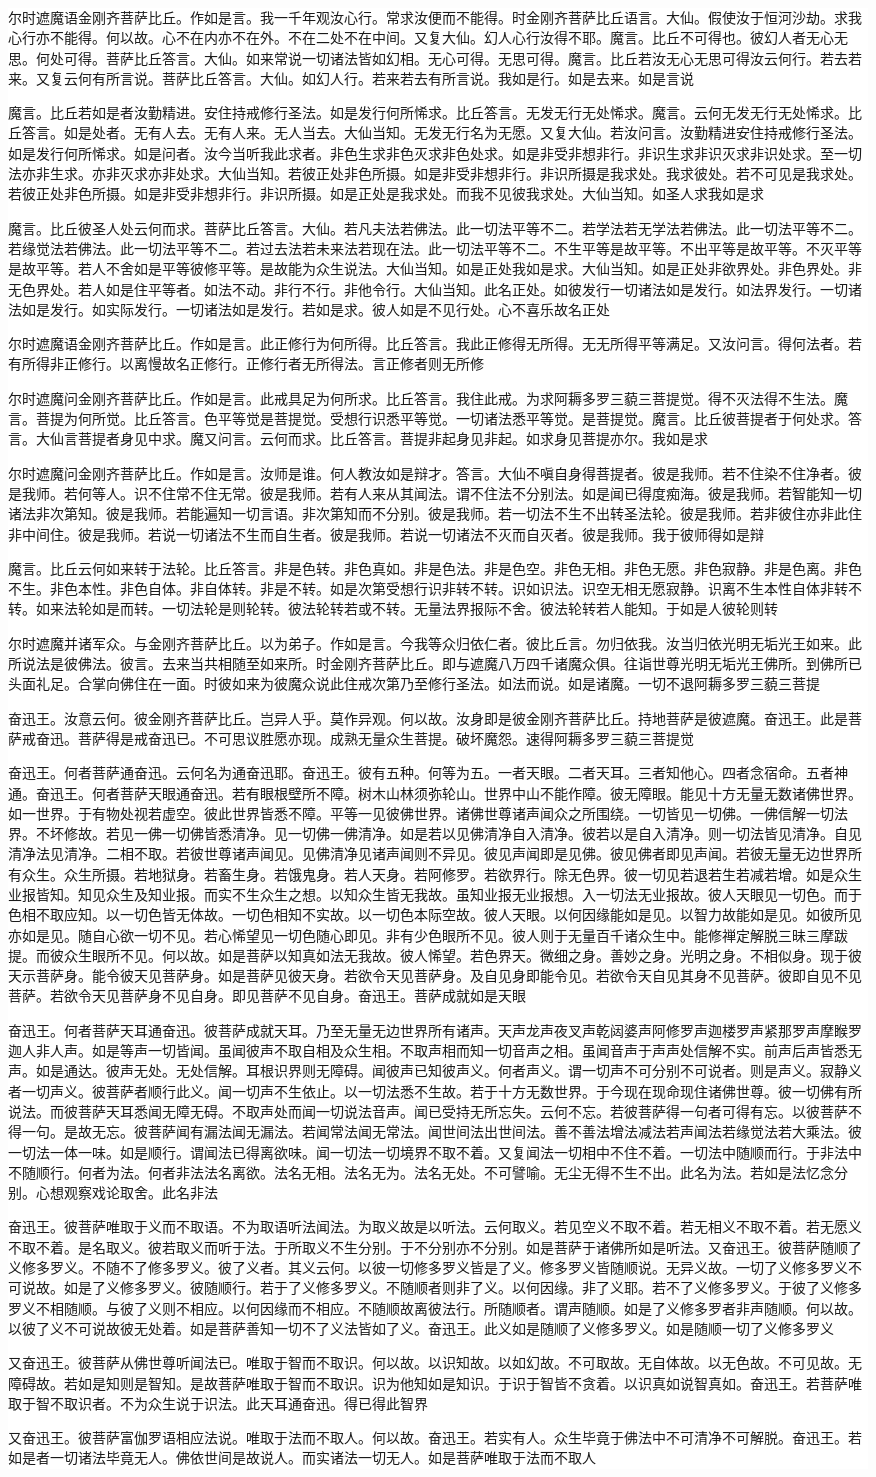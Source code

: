 尔时遮魔语金刚齐菩萨比丘。作如是言。我一千年观汝心行。常求汝便而不能得。时金刚齐菩萨比丘语言。大仙。假使汝于恒河沙劫。求我心行亦不能得。何以故。心不在内亦不在外。不在二处不在中间。又复大仙。幻人心行汝得不耶。魔言。比丘不可得也。彼幻人者无心无思。何处可得。菩萨比丘答言。大仙。如来常说一切诸法皆如幻相。无心可得。无思可得。魔言。比丘若汝无心无思可得汝云何行。若去若来。又复云何有所言说。菩萨比丘答言。大仙。如幻人行。若来若去有所言说。我如是行。如是去来。如是言说  

魔言。比丘若如是者汝勤精进。安住持戒修行圣法。如是发行何所悕求。比丘答言。无发无行无处悕求。魔言。云何无发无行无处悕求。比丘答言。如是处者。无有人去。无有人来。无人当去。大仙当知。无发无行名为无愿。又复大仙。若汝问言。汝勤精进安住持戒修行圣法。如是发行何所悕求。如是问者。汝今当听我此求者。非色生求非色灭求非色处求。如是非受非想非行。非识生求非识灭求非识处求。至一切法亦非生求。亦非灭求亦非处求。大仙当知。若彼正处非色所摄。如是非受非想非行。非识所摄是我求处。我求彼处。若不可见是我求处。若彼正处非色所摄。如是非受非想非行。非识所摄。如是正处是我求处。而我不见彼我求处。大仙当知。如圣人求我如是求  

魔言。比丘彼圣人处云何而求。菩萨比丘答言。大仙。若凡夫法若佛法。此一切法平等不二。若学法若无学法若佛法。此一切法平等不二。若缘觉法若佛法。此一切法平等不二。若过去法若未来法若现在法。此一切法平等不二。不生平等是故平等。不出平等是故平等。不灭平等是故平等。若人不舍如是平等彼修平等。是故能为众生说法。大仙当知。如是正处我如是求。大仙当知。如是正处非欲界处。非色界处。非无色界处。若人如是住平等者。如法不动。非行不行。非他令行。大仙当知。此名正处。如彼发行一切诸法如是发行。如法界发行。一切诸法如是发行。如实际发行。一切诸法如是发行。若如是求。彼人如是不见行处。心不喜乐故名正处  

尔时遮魔语金刚齐菩萨比丘。作如是言。此正修行为何所得。比丘答言。我此正修得无所得。无无所得平等满足。又汝问言。得何法者。若有所得非正修行。以离慢故名正修行。正修行者无所得法。言正修者则无所修  

尔时遮魔问金刚齐菩萨比丘。作如是言。此戒具足为何所求。比丘答言。我住此戒。为求阿耨多罗三藐三菩提觉。得不灭法得不生法。魔言。菩提为何所觉。比丘答言。色平等觉是菩提觉。受想行识悉平等觉。一切诸法悉平等觉。是菩提觉。魔言。比丘彼菩提者于何处求。答言。大仙言菩提者身见中求。魔又问言。云何而求。比丘答言。菩提非起身见非起。如求身见菩提亦尔。我如是求  

尔时遮魔问金刚齐菩萨比丘。作如是言。汝师是谁。何人教汝如是辩才。答言。大仙不嗔自身得菩提者。彼是我师。若不住染不住净者。彼是我师。若何等人。识不住常不住无常。彼是我师。若有人来从其闻法。谓不住法不分别法。如是闻已得度痴海。彼是我师。若智能知一切诸法非次第知。彼是我师。若能遍知一切言语。非次第知而不分别。彼是我师。若一切法不生不出转圣法轮。彼是我师。若非彼住亦非此住非中间住。彼是我师。若说一切诸法不生而自生者。彼是我师。若说一切诸法不灭而自灭者。彼是我师。我于彼师得如是辩  

魔言。比丘云何如来转于法轮。比丘答言。非是色转。非色真如。非是色法。非是色空。非色无相。非色无愿。非色寂静。非是色离。非色不生。非色本性。非色自体。非自体转。非是不转。如是次第受想行识非转不转。识如识法。识空无相无愿寂静。识离不生本性自体非转不转。如来法轮如是而转。一切法轮是则轮转。彼法轮转若或不转。无量法界报际不舍。彼法轮转若人能知。于如是人彼轮则转  

尔时遮魔并诸军众。与金刚齐菩萨比丘。以为弟子。作如是言。今我等众归依仁者。彼比丘言。勿归依我。汝当归依光明无垢光王如来。此所说法是彼佛法。彼言。去来当共相随至如来所。时金刚齐菩萨比丘。即与遮魔八万四千诸魔众俱。往诣世尊光明无垢光王佛所。到佛所已头面礼足。合掌向佛住在一面。时彼如来为彼魔众说此住戒次第乃至修行圣法。如法而说。如是诸魔。一切不退阿耨多罗三藐三菩提  

奋迅王。汝意云何。彼金刚齐菩萨比丘。岂异人乎。莫作异观。何以故。汝身即是彼金刚齐菩萨比丘。持地菩萨是彼遮魔。奋迅王。此是菩萨戒奋迅。菩萨得是戒奋迅已。不可思议胜愿亦现。成熟无量众生菩提。破坏魔怨。速得阿耨多罗三藐三菩提觉  

奋迅王。何者菩萨通奋迅。云何名为通奋迅耶。奋迅王。彼有五种。何等为五。一者天眼。二者天耳。三者知他心。四者念宿命。五者神通。奋迅王。何者菩萨天眼通奋迅。若有眼根壁所不障。树木山林须弥轮山。世界中山不能作障。彼无障眼。能见十方无量无数诸佛世界。如一世界。于有物处视若虚空。彼此世界皆悉不障。平等一见彼佛世界。诸佛世尊诸声闻众之所围绕。一切皆见一切佛。一佛信解一切法界。不坏修故。若见一佛一切佛皆悉清净。见一切佛一佛清净。如是若以见佛清净自入清净。彼若以是自入清净。则一切法皆见清净。自见清净法见清净。二相不取。若彼世尊诸声闻见。见佛清净见诸声闻则不异见。彼见声闻即是见佛。彼见佛者即见声闻。若彼无量无边世界所有众生。众生所摄。若地狱身。若畜生身。若饿鬼身。若人天身。若阿修罗。若欲界行。除无色界。彼一切见若退若生若减若增。如是众生业报皆知。知见众生及知业报。而实不生众生之想。以知众生皆无我故。虽知业报无业报想。入一切法无业报故。彼人天眼见一切色。而于色相不取应知。以一切色皆无体故。一切色相知不实故。以一切色本际空故。彼人天眼。以何因缘能如是见。以智力故能如是见。如彼所见亦如是见。随自心欲一切不见。若心悕望见一切色随心即见。非有少色眼所不见。彼人则于无量百千诸众生中。能修禅定解脱三昧三摩跋提。而彼众生眼所不见。何以故。如是菩萨以知真如法无我故。彼人悕望。若色界天。微细之身。善妙之身。光明之身。不相似身。现于彼天示菩萨身。能令彼天见菩萨身。如是菩萨见彼天身。若欲令天见菩萨身。及自见身即能令见。若欲令天自见其身不见菩萨。彼即自见不见菩萨。若欲令天见菩萨身不见自身。即见菩萨不见自身。奋迅王。菩萨成就如是天眼  

奋迅王。何者菩萨天耳通奋迅。彼菩萨成就天耳。乃至无量无边世界所有诸声。天声龙声夜叉声乾闼婆声阿修罗声迦楼罗声紧那罗声摩睺罗迦人非人声。如是等声一切皆闻。虽闻彼声不取自相及众生相。不取声相而知一切音声之相。虽闻音声于声声处信解不实。前声后声皆悉无声。如是通达。彼声无处。无处信解。耳根识界则无障碍。闻彼声已知彼声义。何者声义。谓一切声不可分别不可说者。则是声义。寂静义者一切声义。彼菩萨者顺行此义。闻一切声不生依止。以一切法悉不生故。若于十方无数世界。于今现在现命现住诸佛世尊。彼一切佛有所说法。而彼菩萨天耳悉闻无障无碍。不取声处而闻一切说法音声。闻已受持无所忘失。云何不忘。若彼菩萨得一句者可得有忘。以彼菩萨不得一句。是故无忘。彼菩萨闻有漏法闻无漏法。若闻常法闻无常法。闻世间法出世间法。善不善法增法减法若声闻法若缘觉法若大乘法。彼一切法一体一味。如是顺行。谓闻法已得离欲味。闻一切法一切境界不取不着。又复闻法一切相中不住不着。一切法中随顺而行。于非法中不随顺行。何者为法。何者非法法名离欲。法名无相。法名无为。法名无处。不可譬喻。无尘无得不生不出。此名为法。若如是法忆念分别。心想观察戏论取舍。此名非法  

奋迅王。彼菩萨唯取于义而不取语。不为取语听法闻法。为取义故是以听法。云何取义。若见空义不取不着。若无相义不取不着。若无愿义不取不着。是名取义。彼若取义而听于法。于所取义不生分别。于不分别亦不分别。如是菩萨于诸佛所如是听法。又奋迅王。彼菩萨随顺了义修多罗义。不随不了修多罗义。彼了义者。其义云何。以彼一切修多罗义皆是了义。修多罗义皆随顺说。无异义故。一切了义修多罗义不可说故。如是了义修多罗义。彼随顺行。若于了义修多罗义。不随顺者则非了义。以何因缘。非了义耶。若不了义修多罗义。于彼了义修多罗义不相随顺。与彼了义则不相应。以何因缘而不相应。不随顺故离彼法行。所随顺者。谓声随顺。如是了义修多罗者非声随顺。何以故。以彼了义不可说故彼无处着。如是菩萨善知一切不了义法皆如了义。奋迅王。此义如是随顺了义修多罗义。如是随顺一切了义修多罗义  

又奋迅王。彼菩萨从佛世尊听闻法已。唯取于智而不取识。何以故。以识知故。以如幻故。不可取故。无自体故。以无色故。不可见故。无障碍故。若如是知则是智知。是故菩萨唯取于智而不取识。识为他知如是知识。于识于智皆不贪着。以识真如说智真如。奋迅王。若菩萨唯取于智不取识者。不为众生说于识法。此天耳通奋迅。得已得此智界  

又奋迅王。彼菩萨富伽罗语相应法说。唯取于法而不取人。何以故。奋迅王。若实有人。众生毕竟于佛法中不可清净不可解脱。奋迅王。若如是者一切诸法毕竟无人。佛依世间是故说人。而实诸法一切无人。如是菩萨唯取于法而不取人  
